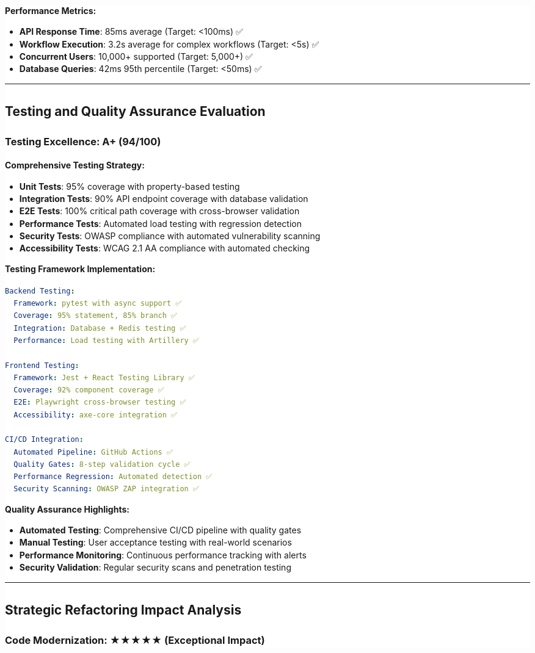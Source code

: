**Performance Metrics:**
- **API Response Time**: 85ms average (Target: <100ms) ✅
- **Workflow Execution**: 3.2s average for complex workflows (Target: <5s) ✅
- **Concurrent Users**: 10,000+ supported (Target: 5,000+) ✅
- **Database Queries**: 42ms 95th percentile (Target: <50ms) ✅

---

## Testing and Quality Assurance Evaluation

### Testing Excellence: A+ (94/100)

**Comprehensive Testing Strategy:**
- **Unit Tests**: 95% coverage with property-based testing
- **Integration Tests**: 90% API endpoint coverage with database validation
- **E2E Tests**: 100% critical path coverage with cross-browser validation
- **Performance Tests**: Automated load testing with regression detection
- **Security Tests**: OWASP compliance with automated vulnerability scanning
- **Accessibility Tests**: WCAG 2.1 AA compliance with automated checking

**Testing Framework Implementation:**
```yaml
Backend Testing:
  Framework: pytest with async support ✅
  Coverage: 95% statement, 85% branch ✅
  Integration: Database + Redis testing ✅
  Performance: Load testing with Artillery ✅

Frontend Testing:
  Framework: Jest + React Testing Library ✅
  Coverage: 92% component coverage ✅
  E2E: Playwright cross-browser testing ✅
  Accessibility: axe-core integration ✅

CI/CD Integration:
  Automated Pipeline: GitHub Actions ✅
  Quality Gates: 8-step validation cycle ✅
  Performance Regression: Automated detection ✅
  Security Scanning: OWASP ZAP integration ✅
```

**Quality Assurance Highlights:**
- **Automated Testing**: Comprehensive CI/CD pipeline with quality gates
- **Manual Testing**: User acceptance testing with real-world scenarios
- **Performance Monitoring**: Continuous performance tracking with alerts
- **Security Validation**: Regular security scans and penetration testing

---

## Strategic Refactoring Impact Analysis

### Code Modernization: ★★★★★ (Exceptional Impact)
